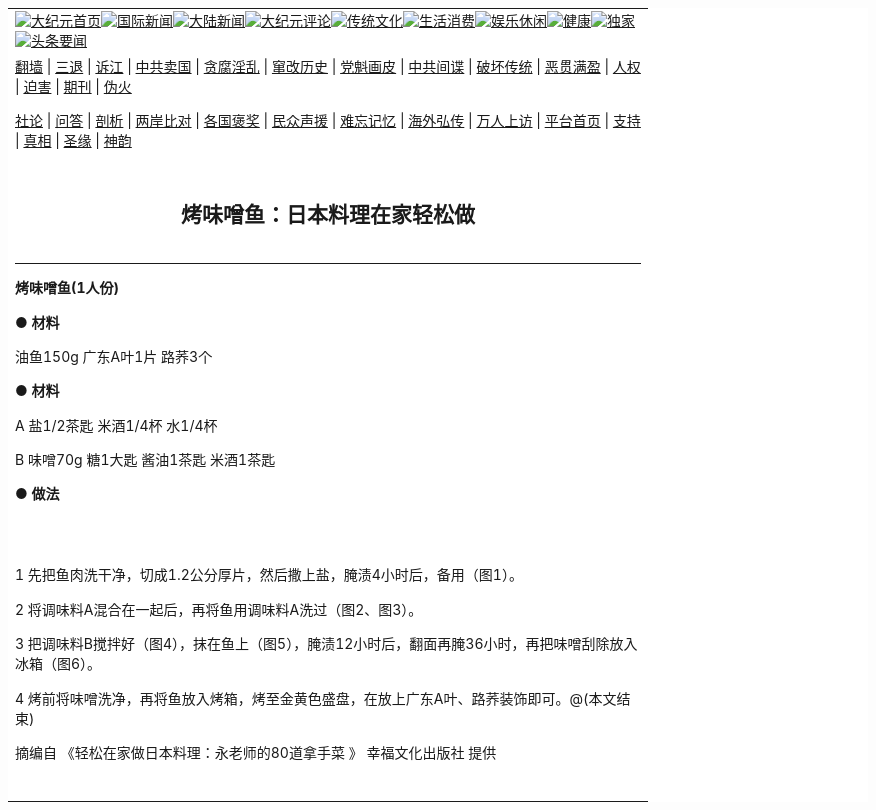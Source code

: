 <a name="1" id="1" target="_blank"></a><span id="1"></span>
<table align=center border="0"><tr><td colspan="2" VALIGN=TOP><a href="https://github.com/smhdla347/djy/blob/master/gb/nf1351518.md#1"><img src="https://raw.githubusercontent.com/smhdla347/www/master/t/djy/1.jpg" title="大纪元首页" alt="大纪元首页"></a><a href="https://github.com/smhdla347/djy/blob/master/gb/n24hr.md#1"><img src="https://raw.githubusercontent.com/smhdla347/www/master/t/djy/3.jpg" title="国际新闻" alt="国际新闻"></a><a href="https://github.com/smhdla347/djy/blob/master/gb/nsc413.md#1"><img src="https://raw.githubusercontent.com/smhdla347/www/master/t/djy/4.jpg" title="大陆新闻" alt="大陆新闻"></a><a href="https://github.com/smhdla347/djy/blob/master/gb/news392.md#1"><img src="https://raw.githubusercontent.com/smhdla347/www/master/t/djy/5.jpg" title="大纪元评论" alt="大纪元评论"></a><a href="https://github.com/smhdla347/djy/blob/master/gb/news2007.md#1"><img src="https://raw.githubusercontent.com/smhdla347/www/master/t/djy/6.jpg" title="传统文化" alt="传统文化"></a><a href="https://github.com/smhdla347/djy/blob/master/gb/news2008.md#1"><img src="https://raw.githubusercontent.com/smhdla347/www/master/t/djy/7.jpg" title="生活消费" alt="生活消费"></a><a href="https://github.com/smhdla347/djy/blob/master/gb/ncyule.md#1"><img src="https://raw.githubusercontent.com/smhdla347/www/master/t/djy/8.jpg" title="娱乐休闲" alt="娱乐休闲"></a><a href="https://github.com/smhdla347/djy/blob/master/gb/nsc1002.md#1"><img src="https://raw.githubusercontent.com/smhdla347/www/master/t/djy/9.jpg" title="健康" alt="健康"></a><a href="https://github.com/smhdla347/djy/blob/master/gb/nf6092.md#1"><img src="https://raw.githubusercontent.com/smhdla347/www/master/t/djy/10a.jpg" title="独家" alt="独家"></a><a href="https://github.com/smhdla347/djy/blob/master/gb/nf4514.md#1"><img src="https://raw.githubusercontent.com/smhdla347/www/master/t/djy/12a.jpg" title="头条要闻" alt="头条要闻"></a></td></tr>
<tr><td colspan="2" VALIGN=TOP><a target="_blank" href="https://github.com/smhdla347/www/blob/master/README.md?zsrh#1">翻墙</a> | <a target="_blank" href="https://github.com/smhdla347/djy/blob/master/gb/nf5657.md#1">三退</a> | <a target="_blank" href="https://github.com/smhdla347/djy/blob/master/gb/nf6124.md#1">诉江</a> | <a target="_blank" href="https://github.com/smhdla347/djy/blob/master/gb/nf1176117.md#1">中共卖国</a> | <a target="_blank" href="https://github.com/smhdla347/djy/blob/master/gb/nf5773.md#1">贪腐淫乱</a> | <a target="_blank" href="https://github.com/smhdla347/djy/blob/master/gb/nf1176115.md#1">窜改历史</a> | <a target="_blank" href="https://github.com/smhdla347/djy/blob/master/gb/nf1176107.md#1">党魁画皮</a> | <a target="_blank" href="https://github.com/smhdla347/djy/blob/master/gb/nf1320400.md#1">中共间谍</a> | <a target="_blank" href="https://github.com/smhdla347/djy/blob/master/gb/nf1176114.md#1">破坏传统</a> | <a target="_blank" href="https://github.com/smhdla347/ntdtv/blob/master/gb/prog447_1.md#1">恶贯满盈</a> | <a target="_blank" href="https://github.com/smhdla347/djy/blob/master/gb/ncid278.md#1">人权</a> | <a target="_blank" href="https://github.com/smhdla347/djy/blob/master/gb/nf1176111.md#1">迫害</a> | <a target="_blank" href="https://gitlab.com/szzdlab/mh-qikan/blob/master/README.md#1">期刊</a> | <a target="_blank" href="https://github.com/smhdla347/djy/blob/master/gb/nf5562.md#1">伪火</a></p><p><a target="_blank" href="https://github.com/smhdla347/djy/blob/master/gb/9p.md#1">社论</a> | <a target="_blank" href="https://github.com/smhdla347/djy/blob/master/gb/nf4378.md#1">问答</a> | <a target="_blank" href="https://github.com/smhdla347/djy/blob/master/gb/nf5792.md#1">剖析</a> | <a target="_blank" href="https://github.com/smhdla347/djy/blob/master/gb/nf5735.md#1">两岸比对</a> | <a target="_blank" href="https://github.com/smhdla347/djy/blob/master/gb/nf6119.md#1">各国褒奖</a> | <a target="_blank" href="https://github.com/smhdla347/djy/blob/master/gb/nf6120.md#1">民众声援</a> | <a target="_blank" href="https://github.com/smhdla347/djy/blob/master/gb/nf1188594.md#1">难忘记忆</a> | <a target="_blank" href="https://github.com/smhdla347/djy/blob/master/gb/nf3180.md#1">海外弘传</a> | <a target="_blank" href="https://github.com/smhdla347/djy/blob/master/gb/nf5410.md#1">万人上访</a> | <a target="_blank" href="https://github.com/smhdla347/www/blob/master/README.md?zsrh#1">平台首页</a> | <a target="_blank" href="https://github.com/smhdla347/djy/blob/master/gb/nf4386.md#1">支持</a> | <a target="_blank" href="https://github.com/smhdla347/djy/blob/master/gb/nf4389.md#1">真相</a> | <a target="_blank" href="https://github.com/smhdla347/djy/blob/master/gb/nf5790.md#1">圣缘</a> | <a target="_blank" href="https://github.com/smhdla347/djy/blob/master/gb/nf4786.md#1">神韵</a></td></tr>
<tr><td VALIGN=TOP width="626"><h2 align=center>烤味噌鱼：日本料理在家轻松做</h2>

<h6></h6>
<hr>
	<p><B>烤味噌鱼(1人份) </B></p>
<p><B> ● 材料</B> </p>
<p>油鱼150g 广东A叶1片 路荞3个</p>
<p><B> ● 材料</B> </p>
<p>A 盐1/2茶匙 米酒1/4杯 水1/4杯</p>
<p>B 味噌70g 糖1大匙 酱油1茶匙 米酒1茶匙</p>
<p><B> ● 做法</B> <br /></p>
<div style="line-height: 90%; text-align: center;">
	<ahref=" https://i.epochtimes.com/assets/uploads/2010/02/1001020329242184-450x338.jpg" target="_blank" rel="noreferrer noopener"></a><br /><span class="bn12"></span></div>
<p><br />1 先把鱼肉洗干净，切成1.2公分厚片，然后撒上盐，腌渍4小时后，备用（图1）。</p>
<p>2 将调味料A混合在一起后，再将鱼用调味料A洗过（图2、图3）。</p>
<p>3 把调味料B搅拌好（图4），抹在鱼上（图5），腌渍12小时后，翻面再腌36小时，再把味噌刮除放入冰箱（图6）。</p>
<p>4 烤前将味噌洗净，再将鱼放入烤箱，烤至金黄色盛盘，在放上广东A叶、路荞装饰即可。@(本文结束)</p>
<p>摘编自 《轻松在家做<ahref="https://github.com/smhdla347/djy/blob/master/gb/tag/%E6%97%A5%E6%9C%AC%E6%96%99%E7%90%86.md#1">日本料理</a>：永老师的80道拿手菜 》 幸福文化出版社 提供 <font color=#ffffff>(http://www.dajiyuan.com)</font></p>
	